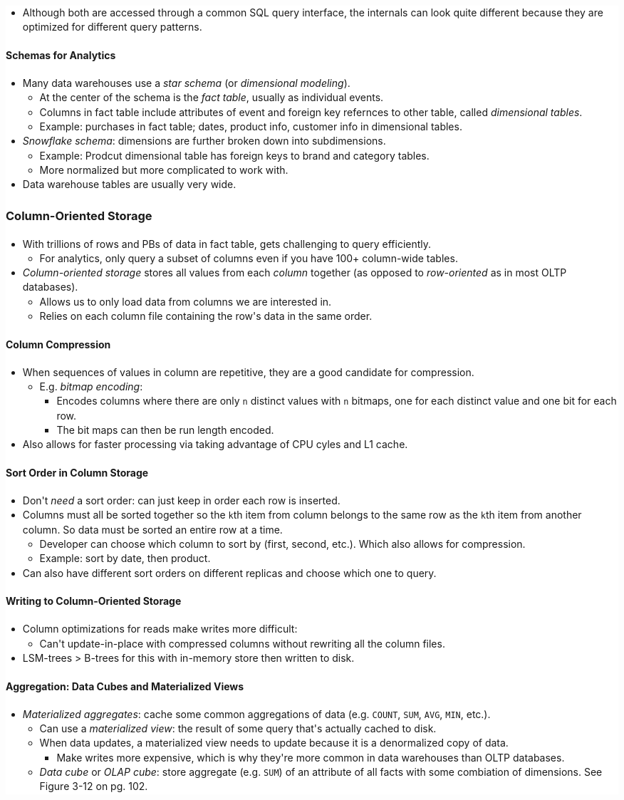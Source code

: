 * Although both are accessed through a common SQL query interface, the internals can look quite different because they are optimized for different query patterns.

#### Schemas for Analytics

* Many data warehouses use a *star schema* (or *dimensional modeling*).
    * At the center of the schema is the *fact table*, usually as individual events.
    * Columns in fact table include attributes of event and foreign key refernces to other table, called *dimensional tables*.
    * Example: purchases in fact table; dates, product info, customer info in dimensional tables.
* *Snowflake schema*: dimensions are further broken down into subdimensions.
    * Example: Prodcut dimensional table has foreign keys to brand and category tables.
    * More normalized but more complicated to work with.
* Data warehouse tables are usually very wide.

### Column-Oriented Storage

* With trillions of rows and PBs of data in fact table, gets challenging to query efficiently.
    * For analytics, only query a subset of columns even if you have 100+ column-wide tables.
* *Column-oriented storage* stores all values from each *column* together (as opposed to *row-oriented* as in most OLTP databases).
    * Allows us to only load data from columns we are interested in.
    * Relies on each column file containing the row's data in the same order.

#### Column Compression

* When sequences of values in column are repetitive, they are a good candidate for compression.
    * E.g. *bitmap encoding*:
        * Encodes columns where there are only `n` distinct values with `n` bitmaps, one for each distinct value and one bit for each row.
        * The bit maps can then be run length encoded.
* Also allows for faster processing via taking advantage of CPU cyles and L1 cache.

#### Sort Order in Column Storage

* Don't *need* a sort order: can just keep in order each row is inserted.
* Columns must all be sorted together so the `k`th item from column belongs to the same row as the `k`th item from another column. So data must be sorted an entire row at a time.
    * Developer can choose which column to sort by (first, second, etc.). Which also allows for compression.
    * Example: sort by date, then product.
* Can also have different sort orders on different replicas and choose which one to query.

#### Writing to Column-Oriented Storage

* Column optimizations for reads make writes more difficult:
	* Can't update-in-place with compressed columns without rewriting all the column files.
* LSM-trees > B-trees for this with in-memory store then written to disk.

#### Aggregation: Data Cubes and Materialized Views

* *Materialized aggregates*: cache some common aggregations of data (e.g. `COUNT`, `SUM`, `AVG`, `MIN`, etc.).
    * Can use a *materialized view*: the result of some query that's actually cached to disk.
    * When data updates, a materialized view needs to update because it is a denormalized copy of data.
        * Make writes more expensive, which is why they're more common in data warehouses than OLTP databases.
    * *Data cube* or *OLAP cube*: store aggregate (e.g. `SUM`) of an attribute of all facts with some combiation of dimensions. See Figure 3-12 on pg. 102.
